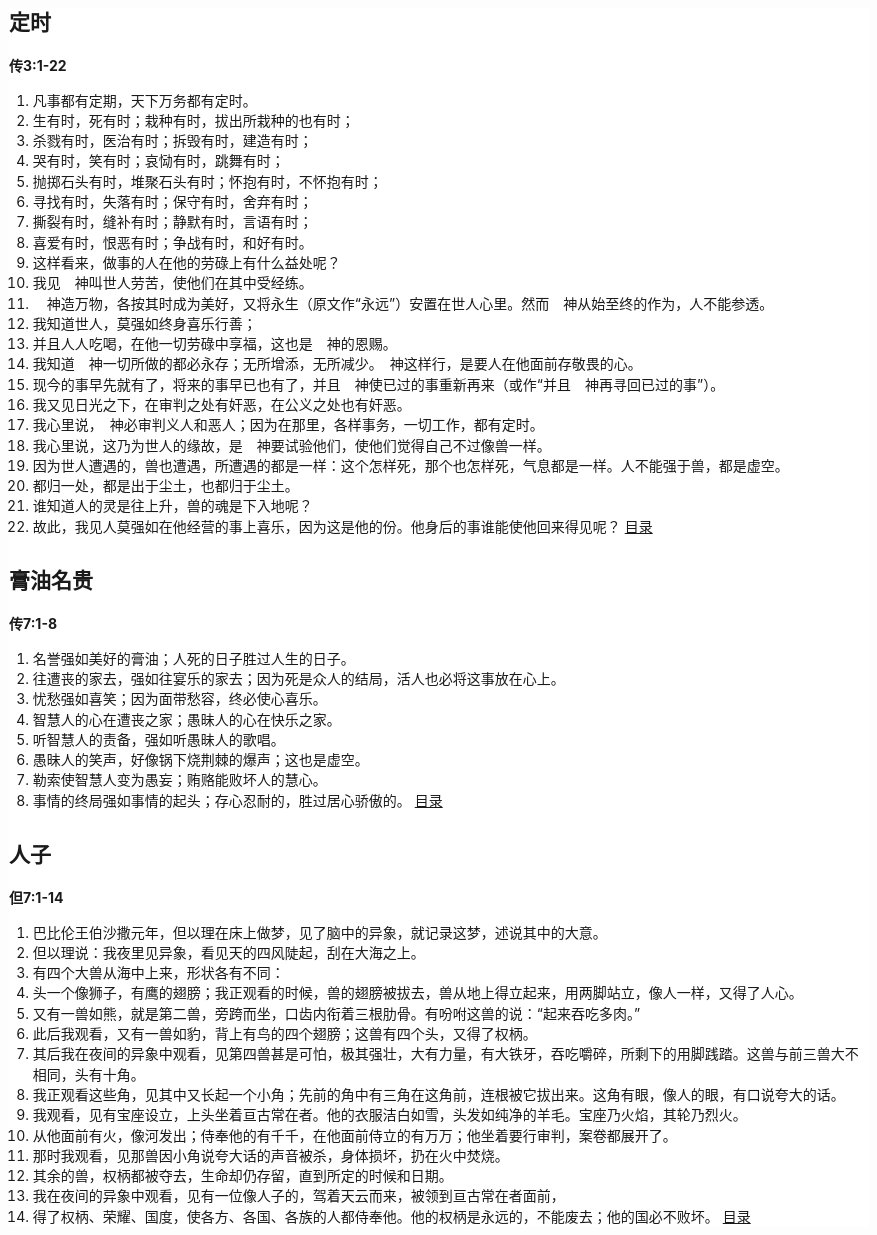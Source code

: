 ## 定时
**传3:1-22**

1. 凡事都有定期，天下万务都有定时。
2. 生有时，死有时；栽种有时，拔出所栽种的也有时；
3. 杀戮有时，医治有时；拆毁有时，建造有时；
4. 哭有时，笑有时；哀恸有时，跳舞有时；
5. 抛掷石头有时，堆聚石头有时；怀抱有时，不怀抱有时；
6. 寻找有时，失落有时；保守有时，舍弃有时；
7. 撕裂有时，缝补有时；静默有时，言语有时；
8. 喜爱有时，恨恶有时；争战有时，和好有时。
9. 这样看来，做事的人在他的劳碌上有什么益处呢？
10. 我见　神叫世人劳苦，使他们在其中受经练。
11. 　神造万物，各按其时成为美好，又将永生（原文作“永远”）安置在世人心里。然而　神从始至终的作为，人不能参透。
12. 我知道世人，莫强如终身喜乐行善；
13. 并且人人吃喝，在他一切劳碌中享福，这也是　神的恩赐。
14. 我知道　神一切所做的都必永存；无所增添，无所减少。　神这样行，是要人在他面前存敬畏的心。
15. 现今的事早先就有了，将来的事早已也有了，并且　神使已过的事重新再来（或作“并且　神再寻回已过的事”）。
16. 我又见日光之下，在审判之处有奸恶，在公义之处也有奸恶。
17. 我心里说，　神必审判义人和恶人；因为在那里，各样事务，一切工作，都有定时。
18. 我心里说，这乃为世人的缘故，是　神要试验他们，使他们觉得自己不过像兽一样。
19. 因为世人遭遇的，兽也遭遇，所遭遇的都是一样：这个怎样死，那个也怎样死，气息都是一样。人不能强于兽，都是虚空。
20. 都归一处，都是出于尘土，也都归于尘土。
21. 谁知道人的灵是往上升，兽的魂是下入地呢？
22. 故此，我见人莫强如在他经营的事上喜乐，因为这是他的份。他身后的事谁能使他回来得见呢？
[目录](#目录)


## 膏油名贵
**传7:1-8**

1. 名誉强如美好的膏油；人死的日子胜过人生的日子。
2. 往遭丧的家去，强如往宴乐的家去；因为死是众人的结局，活人也必将这事放在心上。
3. 忧愁强如喜笑；因为面带愁容，终必使心喜乐。
4. 智慧人的心在遭丧之家；愚昧人的心在快乐之家。
5. 听智慧人的责备，强如听愚昧人的歌唱。
6. 愚昧人的笑声，好像锅下烧荆棘的爆声；这也是虚空。
7. 勒索使智慧人变为愚妄；贿赂能败坏人的慧心。
8. 事情的终局强如事情的起头；存心忍耐的，胜过居心骄傲的。
[目录](#目录)


## 人子
**但7:1-14**

1. 巴比伦王伯沙撒元年，但以理在床上做梦，见了脑中的异象，就记录这梦，述说其中的大意。
2. 但以理说：我夜里见异象，看见天的四风陡起，刮在大海之上。
3. 有四个大兽从海中上来，形状各有不同：
4. 头一个像狮子，有鹰的翅膀；我正观看的时候，兽的翅膀被拔去，兽从地上得立起来，用两脚站立，像人一样，又得了人心。
5. 又有一兽如熊，就是第二兽，旁跨而坐，口齿内衔着三根肋骨。有吩咐这兽的说：“起来吞吃多肉。”
6. 此后我观看，又有一兽如豹，背上有鸟的四个翅膀；这兽有四个头，又得了权柄。
7. 其后我在夜间的异象中观看，见第四兽甚是可怕，极其强壮，大有力量，有大铁牙，吞吃嚼碎，所剩下的用脚践踏。这兽与前三兽大不相同，头有十角。
8. 我正观看这些角，见其中又长起一个小角；先前的角中有三角在这角前，连根被它拔出来。这角有眼，像人的眼，有口说夸大的话。
9. 我观看，见有宝座设立，上头坐着亘古常在者。他的衣服洁白如雪，头发如纯净的羊毛。宝座乃火焰，其轮乃烈火。
10. 从他面前有火，像河发出；侍奉他的有千千，在他面前侍立的有万万；他坐着要行审判，案卷都展开了。
11. 那时我观看，见那兽因小角说夸大话的声音被杀，身体损坏，扔在火中焚烧。
12. 其余的兽，权柄都被夺去，生命却仍存留，直到所定的时候和日期。
13. 我在夜间的异象中观看，见有一位像人子的，驾着天云而来，被领到亘古常在者面前，
14. 得了权柄、荣耀、国度，使各方、各国、各族的人都侍奉他。他的权柄是永远的，不能废去；他的国必不败坏。
[目录](#目录)
